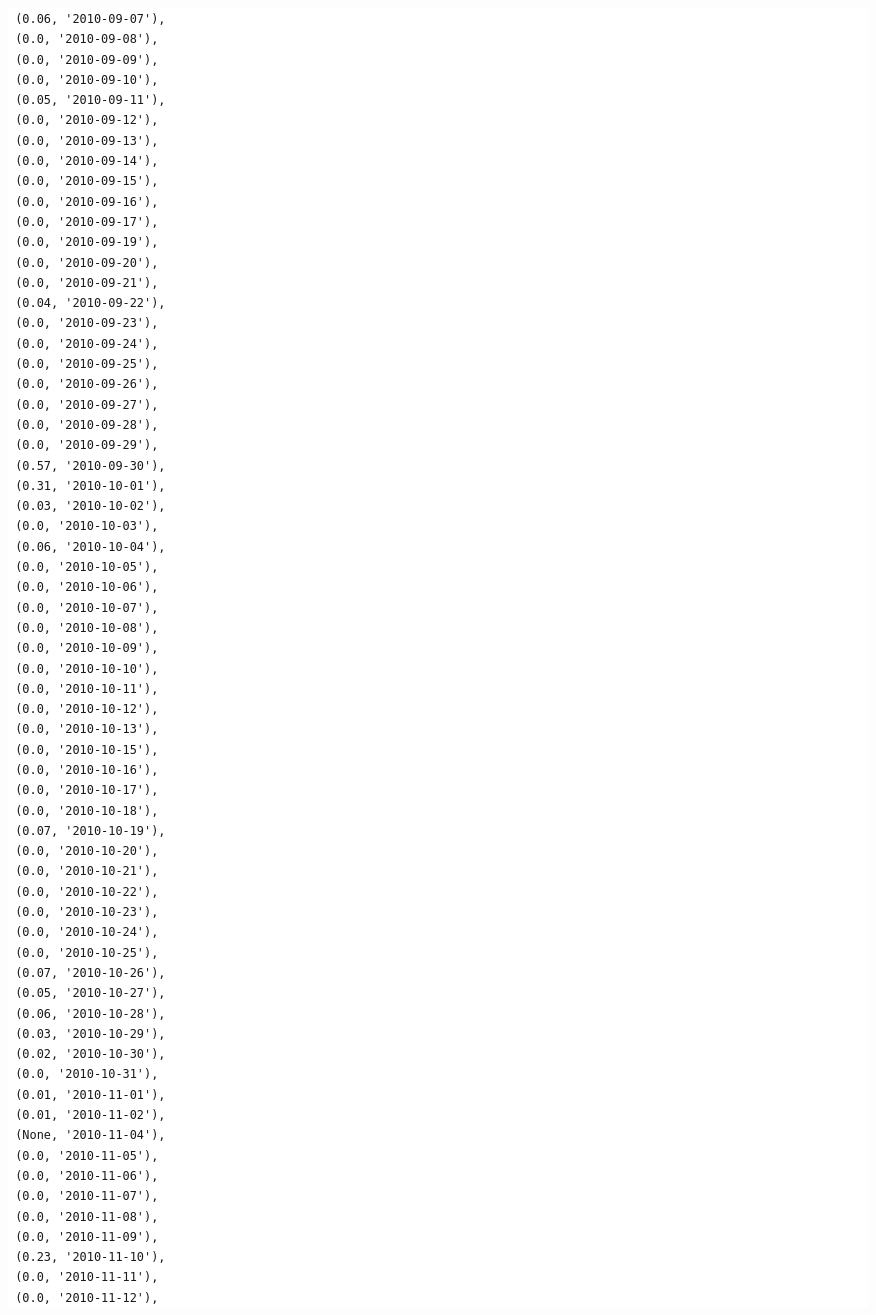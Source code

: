      (0.06, '2010-09-07'),
     (0.0, '2010-09-08'),
     (0.0, '2010-09-09'),
     (0.0, '2010-09-10'),
     (0.05, '2010-09-11'),
     (0.0, '2010-09-12'),
     (0.0, '2010-09-13'),
     (0.0, '2010-09-14'),
     (0.0, '2010-09-15'),
     (0.0, '2010-09-16'),
     (0.0, '2010-09-17'),
     (0.0, '2010-09-19'),
     (0.0, '2010-09-20'),
     (0.0, '2010-09-21'),
     (0.04, '2010-09-22'),
     (0.0, '2010-09-23'),
     (0.0, '2010-09-24'),
     (0.0, '2010-09-25'),
     (0.0, '2010-09-26'),
     (0.0, '2010-09-27'),
     (0.0, '2010-09-28'),
     (0.0, '2010-09-29'),
     (0.57, '2010-09-30'),
     (0.31, '2010-10-01'),
     (0.03, '2010-10-02'),
     (0.0, '2010-10-03'),
     (0.06, '2010-10-04'),
     (0.0, '2010-10-05'),
     (0.0, '2010-10-06'),
     (0.0, '2010-10-07'),
     (0.0, '2010-10-08'),
     (0.0, '2010-10-09'),
     (0.0, '2010-10-10'),
     (0.0, '2010-10-11'),
     (0.0, '2010-10-12'),
     (0.0, '2010-10-13'),
     (0.0, '2010-10-15'),
     (0.0, '2010-10-16'),
     (0.0, '2010-10-17'),
     (0.0, '2010-10-18'),
     (0.07, '2010-10-19'),
     (0.0, '2010-10-20'),
     (0.0, '2010-10-21'),
     (0.0, '2010-10-22'),
     (0.0, '2010-10-23'),
     (0.0, '2010-10-24'),
     (0.0, '2010-10-25'),
     (0.07, '2010-10-26'),
     (0.05, '2010-10-27'),
     (0.06, '2010-10-28'),
     (0.03, '2010-10-29'),
     (0.02, '2010-10-30'),
     (0.0, '2010-10-31'),
     (0.01, '2010-11-01'),
     (0.01, '2010-11-02'),
     (None, '2010-11-04'),
     (0.0, '2010-11-05'),
     (0.0, '2010-11-06'),
     (0.0, '2010-11-07'),
     (0.0, '2010-11-08'),
     (0.0, '2010-11-09'),
     (0.23, '2010-11-10'),
     (0.0, '2010-11-11'),
     (0.0, '2010-11-12'),